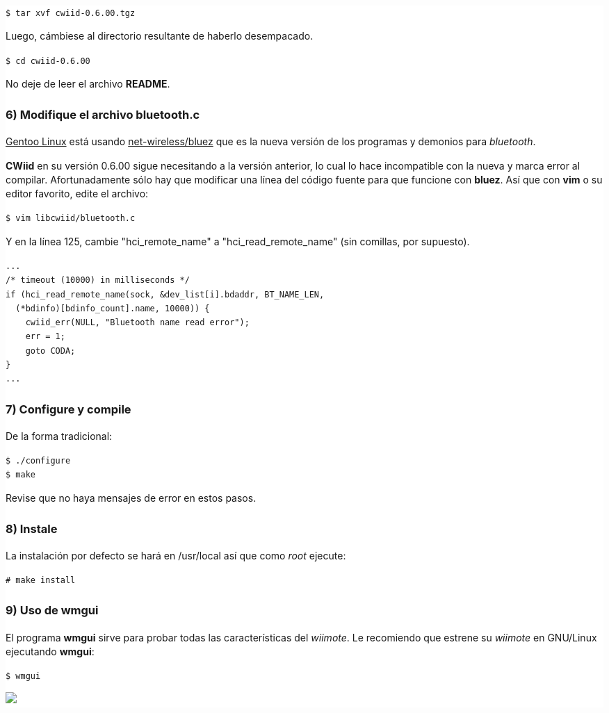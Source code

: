     $ tar xvf cwiid-0.6.00.tgz

Luego, cámbiese al directorio resultante de haberlo desempacado.

    $ cd cwiid-0.6.00

No deje de leer el archivo **README**.

### 6) Modifique el archivo bluetooth.c

[Gentoo Linux](http://www.gentoo.org/) está usando [net-wireless/bluez](http://packages.gentoo.org/package/net-wireless/bluez) que es la nueva versión de los programas y demonios para _bluetooth_.

**CWiid** en su versión 0.6.00 sigue necesitando a la versión anterior, lo cual lo hace incompatible con la nueva y marca error al compilar. Afortunadamente sólo hay que modificar una línea del código fuente para que funcione con **bluez**. Así que con **vim** o su editor favorito, edite el archivo:

    $ vim libcwiid/bluetooth.c

Y en la línea 125, cambie "hci_remote_name" a "hci_read_remote_name" (sin comillas, por supuesto).

    ...
    /* timeout (10000) in milliseconds */
    if (hci_read_remote_name(sock, &dev_list[i].bdaddr, BT_NAME_LEN,
      (*bdinfo)[bdinfo_count].name, 10000)) {
        cwiid_err(NULL, "Bluetooth name read error");
        err = 1;
        goto CODA;
    }
    ...

### 7) Configure y compile

De la forma tradicional:

    $ ./configure
    $ make

Revise que no haya mensajes de error en estos pasos.

### 8) Instale

La instalación por defecto se hará en /usr/local así que como _root_ ejecute:

    # make install

### 9) Uso de wmgui

El programa **wmgui** sirve para probar todas las características del _wiimote_. Le recomiendo que estrene su _wiimote_ en GNU/Linux ejecutando **wmgui**:

    $ wmgui

<a href="wmgui.png"><img class="img-fluid" src="wmgui-small.png"></a>
